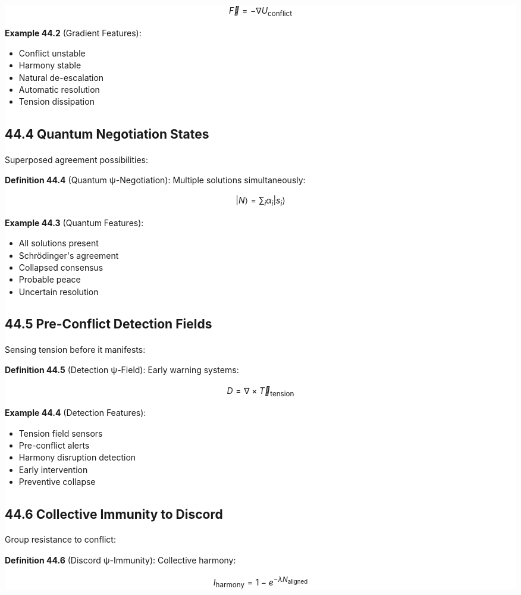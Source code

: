 $$
\vec{F} = -\nabla U_{\text{conflict}}
$$

**Example 44.2** (Gradient Features):

- Conflict unstable
- Harmony stable
- Natural de-escalation
- Automatic resolution
- Tension dissipation

## 44.4 Quantum Negotiation States

Superposed agreement possibilities:

**Definition 44.4** (Quantum ψ-Negotiation): Multiple solutions simultaneously:

$$
|N\rangle = \sum_i \alpha_i |s_i\rangle
$$

**Example 44.3** (Quantum Features):

- All solutions present
- Schrödinger's agreement
- Collapsed consensus
- Probable peace
- Uncertain resolution

## 44.5 Pre-Conflict Detection Fields

Sensing tension before it manifests:

**Definition 44.5** (Detection ψ-Field): Early warning systems:

$$
D = \nabla \times \vec{T}_{\text{tension}}
$$

**Example 44.4** (Detection Features):

- Tension field sensors
- Pre-conflict alerts
- Harmony disruption detection
- Early intervention
- Preventive collapse

## 44.6 Collective Immunity to Discord

Group resistance to conflict:

**Definition 44.6** (Discord ψ-Immunity): Collective harmony:

$$
I_{\text{harmony}} = 1 - e^{-\lambda N_{\text{aligned}}}
$$
